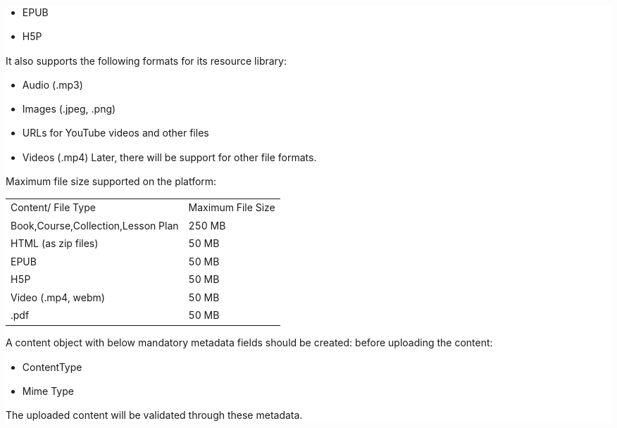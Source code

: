 * EPUB

* H5P

It also supports the following formats for its resource library:

* Audio (.mp3)

* Images (.jpeg, .png)

* URLs for YouTube videos and other files

* Videos (.mp4) Later, there will be support for other file formats.

Maximum file size supported on the platform:

<table>
  <tr>
    <td>Content/ File Type</td>
    <td>Maximum File Size</td>
  </tr>
  <tr>
    <td>Book,Course,Collection,Lesson Plan</td>
    <td>250 MB</td>
  </tr>
  <tr>
    <td>HTML (as zip files)</td>
    <td>50 MB</td>
  </tr>
  <tr>
    <td>EPUB</td>
    <td>50 MB</td>
  </tr>
  <tr>
    <td>H5P</td>
    <td>50 MB</td>
  </tr>
  <tr>
    <td>Video (.mp4, webm)</td>
    <td>50 MB</td>
  </tr>
  <tr>
    <td>.pdf</td>
    <td>50 MB</td>
  </tr>
</table>


A content object with below mandatory metadata fields should be created: before uploading the content:

- ContentType

- Mime Type

The uploaded content will be validated through these metadata.
